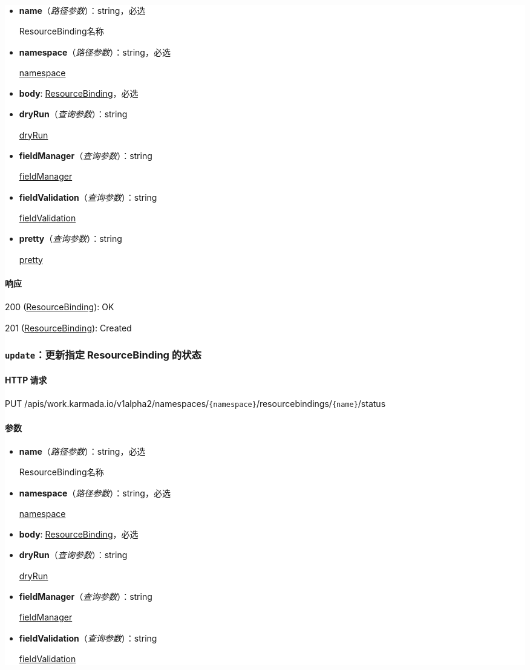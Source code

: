 - **name**（*路径参数*）：string，必选

  ResourceBinding名称

- **namespace**（*路径参数*）：string，必选

  [namespace](../common-parameter/common-parameters#namespace)

- **body**: [ResourceBinding](../work-resources/resource-binding-v1alpha2#resourcebinding)，必选


- **dryRun**（*查询参数*）：string

  [dryRun](../common-parameter/common-parameters#dryrun)

- **fieldManager**（*查询参数*）：string

  [fieldManager](../common-parameter/common-parameters#fieldmanager)

- **fieldValidation**（*查询参数*）：string

  [fieldValidation](../common-parameter/common-parameters#fieldvalidation)

- **pretty**（*查询参数*）：string

  [pretty](../common-parameter/common-parameters#pretty)

#### 响应

200 ([ResourceBinding](../work-resources/resource-binding-v1alpha2#resourcebinding)): OK

201 ([ResourceBinding](../work-resources/resource-binding-v1alpha2#resourcebinding)): Created

### `update`：更新指定 ResourceBinding 的状态

#### HTTP 请求

PUT /apis/work.karmada.io/v1alpha2/namespaces/`{namespace}`/resourcebindings/`{name}`/status

#### 参数

- **name**（*路径参数*）：string，必选

  ResourceBinding名称

- **namespace**（*路径参数*）：string，必选

  [namespace](../common-parameter/common-parameters#namespace)

- **body**: [ResourceBinding](../work-resources/resource-binding-v1alpha2#resourcebinding)，必选


- **dryRun**（*查询参数*）：string

  [dryRun](../common-parameter/common-parameters#dryrun)

- **fieldManager**（*查询参数*）：string

  [fieldManager](../common-parameter/common-parameters#fieldmanager)

- **fieldValidation**（*查询参数*）：string

  [fieldValidation](../common-parameter/common-parameters#fieldvalidation)
